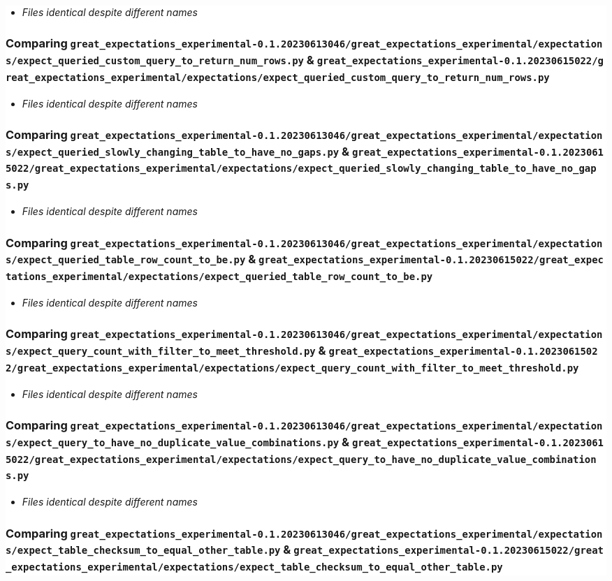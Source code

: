  * *Files identical despite different names*

### Comparing `great_expectations_experimental-0.1.20230613046/great_expectations_experimental/expectations/expect_queried_custom_query_to_return_num_rows.py` & `great_expectations_experimental-0.1.20230615022/great_expectations_experimental/expectations/expect_queried_custom_query_to_return_num_rows.py`

 * *Files identical despite different names*

### Comparing `great_expectations_experimental-0.1.20230613046/great_expectations_experimental/expectations/expect_queried_slowly_changing_table_to_have_no_gaps.py` & `great_expectations_experimental-0.1.20230615022/great_expectations_experimental/expectations/expect_queried_slowly_changing_table_to_have_no_gaps.py`

 * *Files identical despite different names*

### Comparing `great_expectations_experimental-0.1.20230613046/great_expectations_experimental/expectations/expect_queried_table_row_count_to_be.py` & `great_expectations_experimental-0.1.20230615022/great_expectations_experimental/expectations/expect_queried_table_row_count_to_be.py`

 * *Files identical despite different names*

### Comparing `great_expectations_experimental-0.1.20230613046/great_expectations_experimental/expectations/expect_query_count_with_filter_to_meet_threshold.py` & `great_expectations_experimental-0.1.20230615022/great_expectations_experimental/expectations/expect_query_count_with_filter_to_meet_threshold.py`

 * *Files identical despite different names*

### Comparing `great_expectations_experimental-0.1.20230613046/great_expectations_experimental/expectations/expect_query_to_have_no_duplicate_value_combinations.py` & `great_expectations_experimental-0.1.20230615022/great_expectations_experimental/expectations/expect_query_to_have_no_duplicate_value_combinations.py`

 * *Files identical despite different names*

### Comparing `great_expectations_experimental-0.1.20230613046/great_expectations_experimental/expectations/expect_table_checksum_to_equal_other_table.py` & `great_expectations_experimental-0.1.20230615022/great_expectations_experimental/expectations/expect_table_checksum_to_equal_other_table.py`
